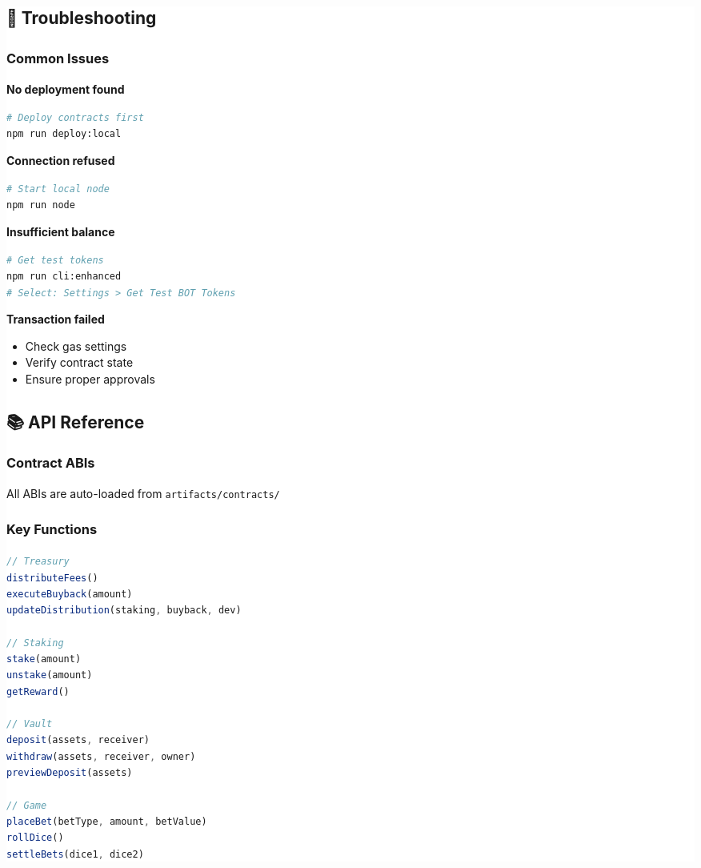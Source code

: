## 🐛 Troubleshooting

### Common Issues

**No deployment found**
```bash
# Deploy contracts first
npm run deploy:local
```

**Connection refused**
```bash
# Start local node
npm run node
```

**Insufficient balance**
```bash
# Get test tokens
npm run cli:enhanced
# Select: Settings > Get Test BOT Tokens
```

**Transaction failed**
- Check gas settings
- Verify contract state
- Ensure proper approvals

## 📚 API Reference

### Contract ABIs
All ABIs are auto-loaded from `artifacts/contracts/`

### Key Functions
```javascript
// Treasury
distributeFees()
executeBuyback(amount)
updateDistribution(staking, buyback, dev)

// Staking
stake(amount)
unstake(amount)
getReward()

// Vault
deposit(assets, receiver)
withdraw(assets, receiver, owner)
previewDeposit(assets)

// Game
placeBet(betType, amount, betValue)
rollDice()
settleBets(dice1, dice2)
```
